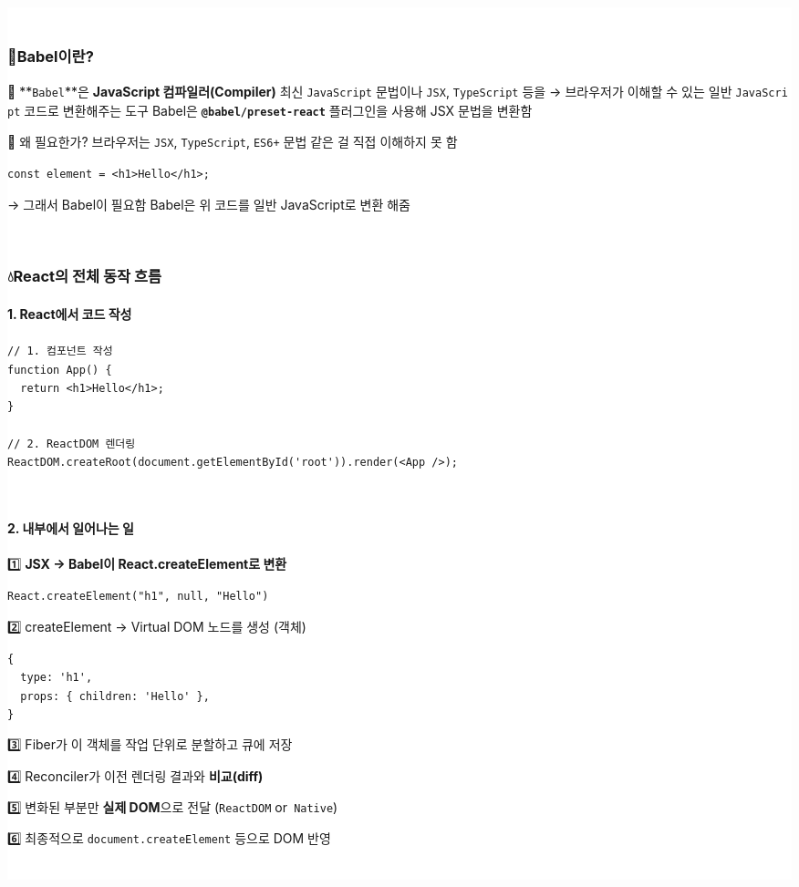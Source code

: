 
<br>

### 🦾Babel이란?
📌 **`Babel`**은 **JavaScript 컴파일러(Compiler)**
최신 `JavaScript` 문법이나 `JSX`, `TypeScript` 등을 → 브라우저가 이해할 수 있는 일반 `JavaScript` 코드로 변환해주는 도구
Babel은 **`@babel/preset-react`** 플러그인을 사용해 JSX 문법을 변환함

📍 왜 필요한가?
브라우저는 `JSX`, `TypeScript`, `ES6+` 문법 같은 걸 직접 이해하지 못 함


```
const element = <h1>Hello</h1>;
```
→ 그래서 Babel이 필요함
Babel은 위 코드를 일반 JavaScript로 변환 해줌

<br>

### 💧React의 전체 동작 흐름
#### 1. React에서 코드 작성
```
// 1. 컴포넌트 작성
function App() {
  return <h1>Hello</h1>;
}

// 2. ReactDOM 렌더링
ReactDOM.createRoot(document.getElementById('root')).render(<App />);
```

<br>

#### 2. 내부에서 일어나는 일
1️⃣ **JSX → Babel이 React.createElement로 변환**
```
React.createElement("h1", null, "Hello")
```

2️⃣ createElement → Virtual DOM 노드를 생성 (객체)
```
{
  type: 'h1',
  props: { children: 'Hello' },
}
```


3️⃣ Fiber가 이 객체를 작업 단위로 분할하고 큐에 저장

4️⃣ Reconciler가 이전 렌더링 결과와 **비교(diff)**

5️⃣ 변화된 부분만 **실제 DOM**으로 전달 (`ReactDOM` or` Native`)

6️⃣ 최종적으로 `document.createElement` 등으로 DOM 반영

<br>
